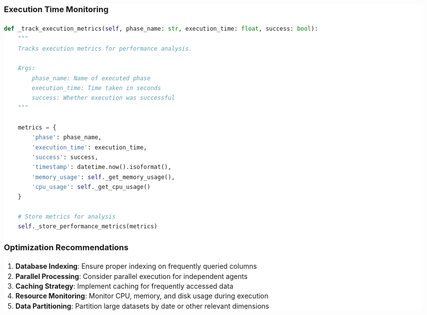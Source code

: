 ### Execution Time Monitoring

```python
def _track_execution_metrics(self, phase_name: str, execution_time: float, success: bool):
    """
    Tracks execution metrics for performance analysis.
    
    Args:
        phase_name: Name of executed phase
        execution_time: Time taken in seconds
        success: Whether execution was successful
    """
    
    metrics = {
        'phase': phase_name,
        'execution_time': execution_time,
        'success': success,
        'timestamp': datetime.now().isoformat(),
        'memory_usage': self._get_memory_usage(),
        'cpu_usage': self._get_cpu_usage()
    }
    
    # Store metrics for analysis
    self._store_performance_metrics(metrics)
```

### Optimization Recommendations

1. **Database Indexing**: Ensure proper indexing on frequently queried columns
2. **Parallel Processing**: Consider parallel execution for independent agents
3. **Caching Strategy**: Implement caching for frequently accessed data
4. **Resource Monitoring**: Monitor CPU, memory, and disk usage during execution
5. **Data Partitioning**: Partition large datasets by date or other relevant dimensions